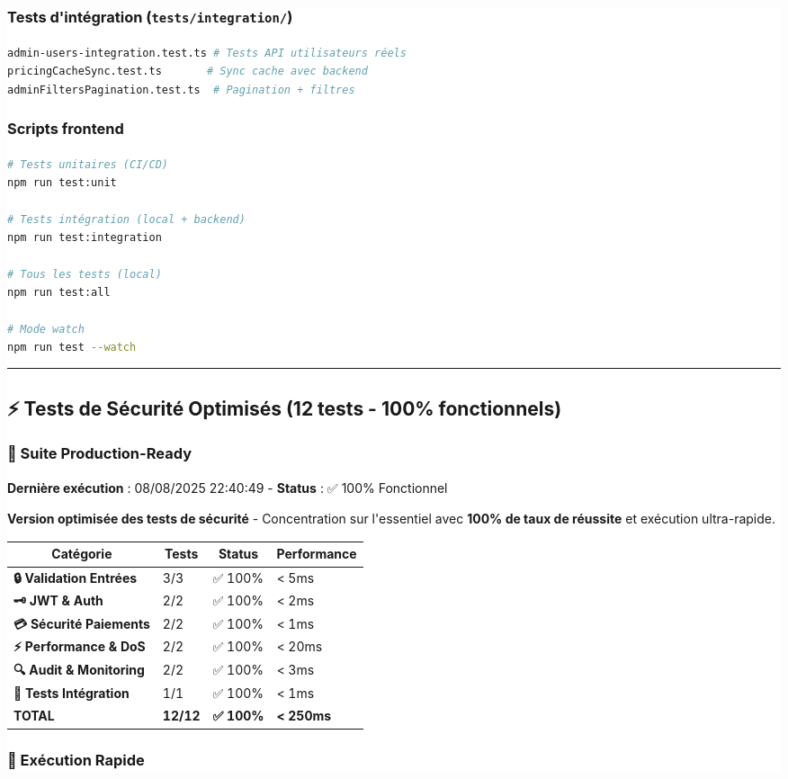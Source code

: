 ### Tests d'intégration (`tests/integration/`)

```bash
admin-users-integration.test.ts # Tests API utilisateurs réels
pricingCacheSync.test.ts       # Sync cache avec backend
adminFiltersPagination.test.ts  # Pagination + filtres
```

### Scripts frontend

```bash
# Tests unitaires (CI/CD)
npm run test:unit

# Tests intégration (local + backend)
npm run test:integration

# Tous les tests (local)
npm run test:all

# Mode watch
npm run test --watch
```

---

## ⚡ Tests de Sécurité Optimisés (12 tests - 100% fonctionnels)

### 🎯 Suite Production-Ready 
**Dernière exécution** : 08/08/2025 22:40:49 - **Status** : ✅ 100% Fonctionnel

**Version optimisée des tests de sécurité** - Concentration sur l'essentiel avec **100% de taux de réussite** et exécution ultra-rapide.

| Catégorie | Tests | Status | Performance |
|-----------|-------|---------|-------------|
| **🔒 Validation Entrées** | 3/3 | ✅ 100% | < 5ms |
| **🗝️ JWT & Auth** | 2/2 | ✅ 100% | < 2ms |  
| **💳 Sécurité Paiements** | 2/2 | ✅ 100% | < 1ms |
| **⚡ Performance & DoS** | 2/2 | ✅ 100% | < 20ms |
| **🔍 Audit & Monitoring** | 2/2 | ✅ 100% | < 3ms |
| **🎯 Tests Intégration** | 1/1 | ✅ 100% | < 1ms |
| **TOTAL** | **12/12** | **✅ 100%** | **< 250ms** |

### 🚀 Exécution Rapide
